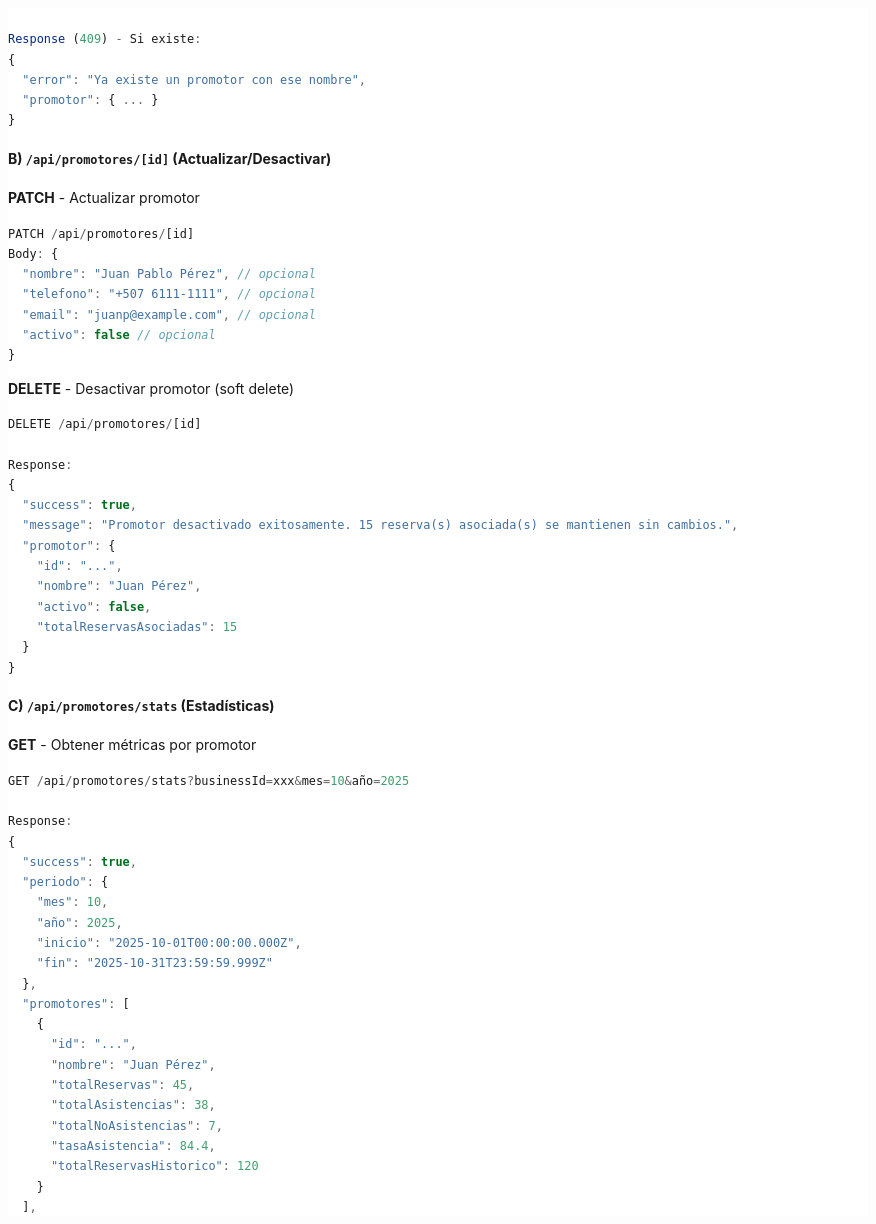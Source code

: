 ```typescript

Response (409) - Si existe:
{
  "error": "Ya existe un promotor con ese nombre",
  "promotor": { ... }
}
```

#### **B) `/api/promotores/[id]` (Actualizar/Desactivar)**

**PATCH** - Actualizar promotor
```typescript
PATCH /api/promotores/[id]
Body: {
  "nombre": "Juan Pablo Pérez", // opcional
  "telefono": "+507 6111-1111", // opcional
  "email": "juanp@example.com", // opcional
  "activo": false // opcional
}
```

**DELETE** - Desactivar promotor (soft delete)
```typescript
DELETE /api/promotores/[id]

Response:
{
  "success": true,
  "message": "Promotor desactivado exitosamente. 15 reserva(s) asociada(s) se mantienen sin cambios.",
  "promotor": {
    "id": "...",
    "nombre": "Juan Pérez",
    "activo": false,
    "totalReservasAsociadas": 15
  }
}
```

#### **C) `/api/promotores/stats` (Estadísticas)**

**GET** - Obtener métricas por promotor
```typescript
GET /api/promotores/stats?businessId=xxx&mes=10&año=2025

Response:
{
  "success": true,
  "periodo": {
    "mes": 10,
    "año": 2025,
    "inicio": "2025-10-01T00:00:00.000Z",
    "fin": "2025-10-31T23:59:59.999Z"
  },
  "promotores": [
    {
      "id": "...",
      "nombre": "Juan Pérez",
      "totalReservas": 45,
      "totalAsistencias": 38,
      "totalNoAsistencias": 7,
      "tasaAsistencia": 84.4,
      "totalReservasHistorico": 120
    }
  ],
```